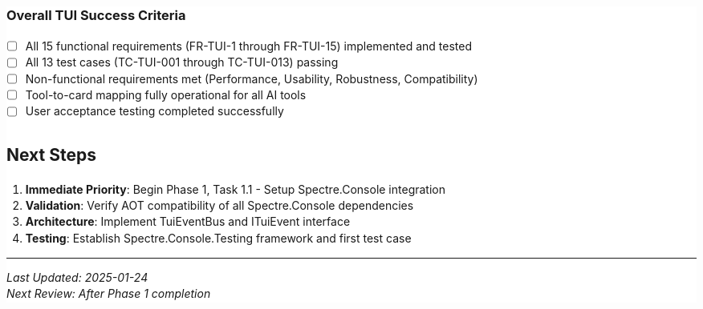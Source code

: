 ### Overall TUI Success Criteria
- [ ] All 15 functional requirements (FR-TUI-1 through FR-TUI-15) implemented and tested
- [ ] All 13 test cases (TC-TUI-001 through TC-TUI-013) passing
- [ ] Non-functional requirements met (Performance, Usability, Robustness, Compatibility)
- [ ] Tool-to-card mapping fully operational for all AI tools
- [ ] User acceptance testing completed successfully

## Next Steps

1. **Immediate Priority**: Begin Phase 1, Task 1.1 - Setup Spectre.Console integration
2. **Validation**: Verify AOT compatibility of all Spectre.Console dependencies
3. **Architecture**: Implement TuiEventBus and ITuiEvent interface
4. **Testing**: Establish Spectre.Console.Testing framework and first test case

---

*Last Updated: 2025-01-24*  
*Next Review: After Phase 1 completion*
